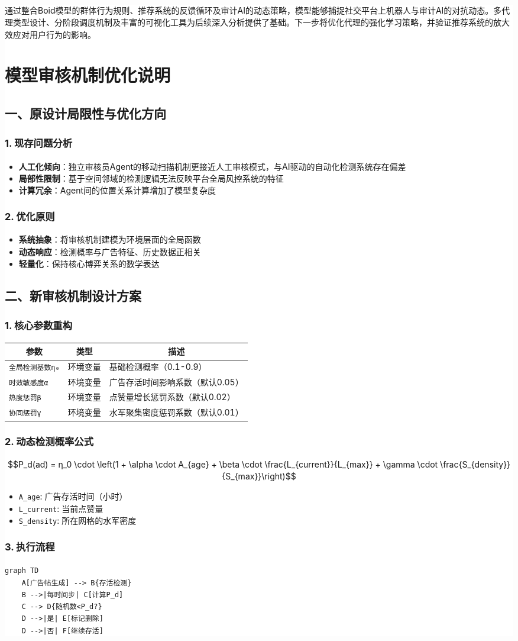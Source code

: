 
通过整合Boid模型的群体行为规则、推荐系统的反馈循环及审计AI的动态策略，模型能够捕捉社交平台上机器人与审计AI的对抗动态。多代理类型设计、分阶段调度机制及丰富的可视化工具为后续深入分析提供了基础。下一步将优化代理的强化学习策略，并验证推荐系统的放大效应对用户行为的影响。


# **模型审核机制优化说明**

## **一、原设计局限性与优化方向**
### 1. 现存问题分析
- **人工化倾向**：独立审核员Agent的移动扫描机制更接近人工审核模式，与AI驱动的自动化检测系统存在偏差
- **局部性限制**：基于空间邻域的检测逻辑无法反映平台全局风控系统的特征
- **计算冗余**：Agent间的位置关系计算增加了模型复杂度

### 2. 优化原则
- **系统抽象**：将审核机制建模为环境层面的全局函数
- **动态响应**：检测概率与广告特征、历史数据正相关
- **轻量化**：保持核心博弈关系的数学表达


## **二、新审核机制设计方案**
### 1. 核心参数重构
| 参数 | 类型 | 描述 |
|------|------|-----|
| `全局检测基数η₀` | 环境变量 | 基础检测概率（0.1-0.9）|
| `时效敏感度α` | 环境变量 | 广告存活时间影响系数（默认0.05）|
| `热度惩罚β` | 环境变量 | 点赞量增长惩罚系数（默认0.02）|
| `协同惩罚γ` | 环境变量 | 水军聚集密度惩罚系数（默认0.01）|

### 2. 动态检测概率公式
```math
P_d(ad) = η_0 \cdot \left(1 + \alpha \cdot A_{age} + \beta \cdot \frac{L_{current}}{L_{max}} + \gamma \cdot \frac{S_{density}}{S_{max}}\right)
```

- `A_age`: 广告存活时间（小时）
- `L_current`: 当前点赞量
- `S_density`: 所在网格的水军密度

### 3. 执行流程

```mermaid
graph TD
    A[广告帖生成] --> B{存活检测}
    B -->|每时间步| C[计算P_d]
    C --> D{随机数<P_d?}
    D -->|是| E[标记删除]
    D -->|否| F[继续存活]
```
